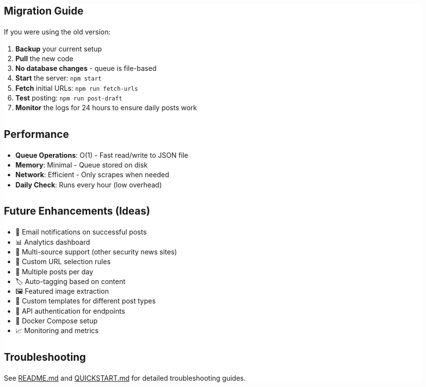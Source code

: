 ## Migration Guide

If you were using the old version:

1. **Backup** your current setup
2. **Pull** the new code
3. **No database changes** - queue is file-based
4. **Start** the server: `npm start`
5. **Fetch** initial URLs: `npm run fetch-urls`
6. **Test** posting: `npm run post-draft`
7. **Monitor** the logs for 24 hours to ensure daily posts work

## Performance

- **Queue Operations**: O(1) - Fast read/write to JSON file
- **Memory**: Minimal - Queue stored on disk
- **Network**: Efficient - Only scrapes when needed
- **Daily Check**: Runs every hour (low overhead)

## Future Enhancements (Ideas)

- 📧 Email notifications on successful posts
- 📊 Analytics dashboard
- 🔄 Multi-source support (other security news sites)
- 🎯 Custom URL selection rules
- 📅 Multiple posts per day
- 🏷️ Auto-tagging based on content
- 🖼️ Featured image extraction
- 📝 Custom templates for different post types
- 🔐 API authentication for endpoints
- 🐳 Docker Compose setup
- 📈 Monitoring and metrics

## Troubleshooting

See [README.md](README.md) and [QUICKSTART.md](QUICKSTART.md) for detailed troubleshooting guides.


